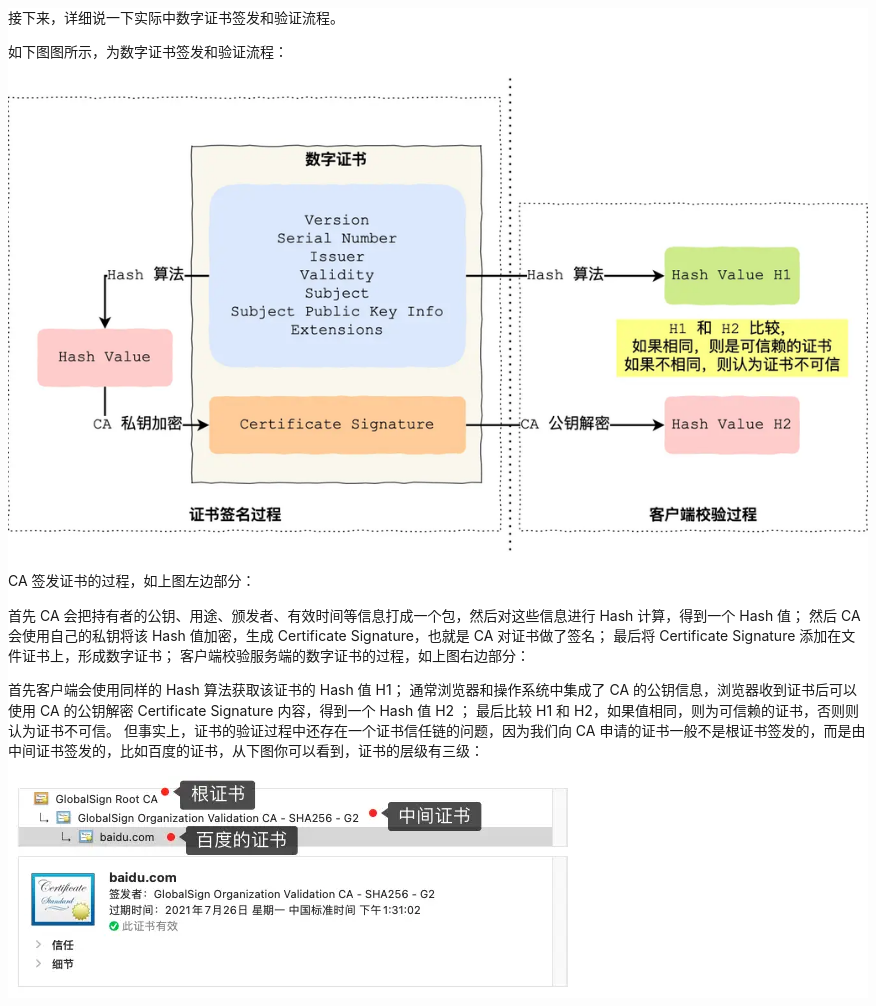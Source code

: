 接下来，详细说一下实际中数字证书签发和验证流程。

如下图图所示，为数字证书签发和验证流程：


![Alt text](./assets2/image-25.png)

CA 签发证书的过程，如上图左边部分：

首先 CA 会把持有者的公钥、用途、颁发者、有效时间等信息打成一个包，然后对这些信息进行 Hash 计算，得到一个 Hash 值；
然后 CA 会使用自己的私钥将该 Hash 值加密，生成 Certificate Signature，也就是 CA 对证书做了签名；
最后将 Certificate Signature 添加在文件证书上，形成数字证书；
客户端校验服务端的数字证书的过程，如上图右边部分：

首先客户端会使用同样的 Hash 算法获取该证书的 Hash 值 H1；
通常浏览器和操作系统中集成了 CA 的公钥信息，浏览器收到证书后可以使用 CA 的公钥解密 Certificate Signature 内容，得到一个 Hash 值 H2 ；
最后比较 H1 和 H2，如果值相同，则为可信赖的证书，否则则认为证书不可信。
但事实上，证书的验证过程中还存在一个证书信任链的问题，因为我们向 CA 申请的证书一般不是根证书签发的，而是由中间证书签发的，比如百度的证书，从下图你可以看到，证书的层级有三级：

![Alt text](./assets2/image-26.png)
